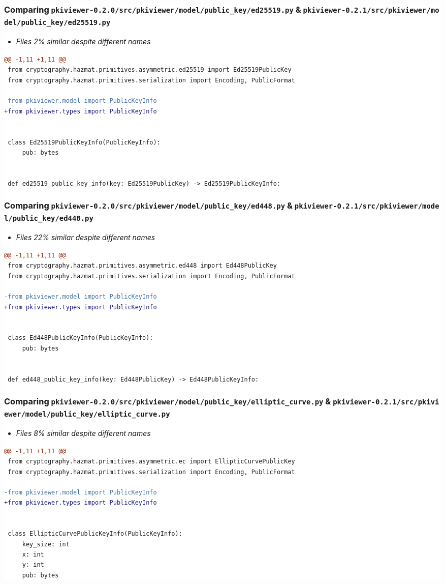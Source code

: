 ### Comparing `pkiviewer-0.2.0/src/pkiviewer/model/public_key/ed25519.py` & `pkiviewer-0.2.1/src/pkiviewer/model/public_key/ed25519.py`

 * *Files 2% similar despite different names*

```diff
@@ -1,11 +1,11 @@
 from cryptography.hazmat.primitives.asymmetric.ed25519 import Ed25519PublicKey
 from cryptography.hazmat.primitives.serialization import Encoding, PublicFormat
 
-from pkiviewer.model import PublicKeyInfo
+from pkiviewer.types import PublicKeyInfo
 
 
 class Ed25519PublicKeyInfo(PublicKeyInfo):
     pub: bytes
 
 
 def ed25519_public_key_info(key: Ed25519PublicKey) -> Ed25519PublicKeyInfo:
```

### Comparing `pkiviewer-0.2.0/src/pkiviewer/model/public_key/ed448.py` & `pkiviewer-0.2.1/src/pkiviewer/model/public_key/ed448.py`

 * *Files 22% similar despite different names*

```diff
@@ -1,11 +1,11 @@
 from cryptography.hazmat.primitives.asymmetric.ed448 import Ed448PublicKey
 from cryptography.hazmat.primitives.serialization import Encoding, PublicFormat
 
-from pkiviewer.model import PublicKeyInfo
+from pkiviewer.types import PublicKeyInfo
 
 
 class Ed448PublicKeyInfo(PublicKeyInfo):
     pub: bytes
 
 
 def ed448_public_key_info(key: Ed448PublicKey) -> Ed448PublicKeyInfo:
```

### Comparing `pkiviewer-0.2.0/src/pkiviewer/model/public_key/elliptic_curve.py` & `pkiviewer-0.2.1/src/pkiviewer/model/public_key/elliptic_curve.py`

 * *Files 8% similar despite different names*

```diff
@@ -1,11 +1,11 @@
 from cryptography.hazmat.primitives.asymmetric.ec import EllipticCurvePublicKey
 from cryptography.hazmat.primitives.serialization import Encoding, PublicFormat
 
-from pkiviewer.model import PublicKeyInfo
+from pkiviewer.types import PublicKeyInfo
 
 
 class EllipticCurvePublicKeyInfo(PublicKeyInfo):
     key_size: int
     x: int
     y: int
     pub: bytes
```
